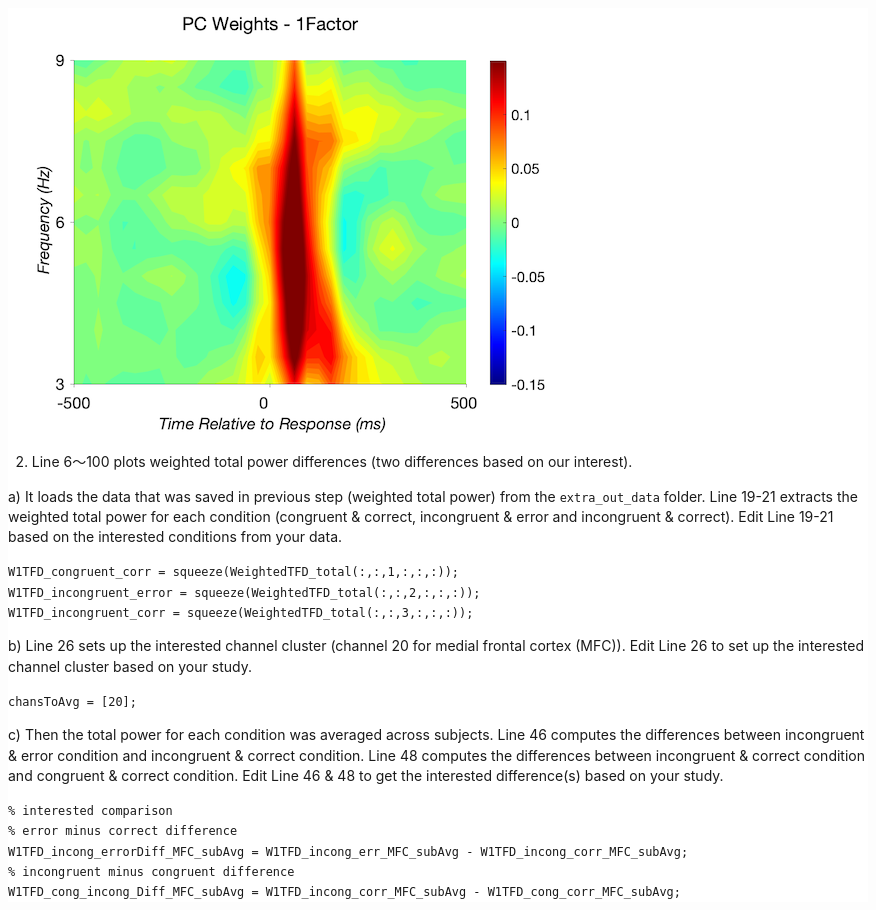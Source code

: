   <img src="/.github/_assets/scripts_7.bmp"/>
</p>

2)	Line 6～100 plots weighted total power differences (two differences based on our interest). 

a)	It loads the data that was saved in previous step (weighted total power) from the `extra_out_data` folder. Line 19-21 extracts the weighted total power for each condition (congruent & correct, incongruent & error and incongruent & correct). Edit Line 19-21 based on the interested conditions from your data. 

```
W1TFD_congruent_corr = squeeze(WeightedTFD_total(:,:,1,:,:,:));
W1TFD_incongruent_error = squeeze(WeightedTFD_total(:,:,2,:,:,:));
W1TFD_incongruent_corr = squeeze(WeightedTFD_total(:,:,3,:,:,:));
```

b)	Line 26 sets up the interested channel cluster (channel 20 for medial frontal cortex (MFC)). Edit Line 26 to set up the interested channel cluster based on your study. 

```
chansToAvg = [20];
```

c)	Then the total power for each condition was averaged across subjects. Line 46 computes the differences between incongruent & error condition and incongruent & correct condition. Line 48 computes the differences between incongruent & correct condition and congruent & correct condition. Edit Line 46 & 48 to get the interested difference(s) based on your study. 

```
% interested comparison
% error minus correct difference 
W1TFD_incong_errorDiff_MFC_subAvg = W1TFD_incong_err_MFC_subAvg - W1TFD_incong_corr_MFC_subAvg;
% incongruent minus congruent difference
W1TFD_cong_incong_Diff_MFC_subAvg = W1TFD_incong_corr_MFC_subAvg - W1TFD_cong_corr_MFC_subAvg;
```
